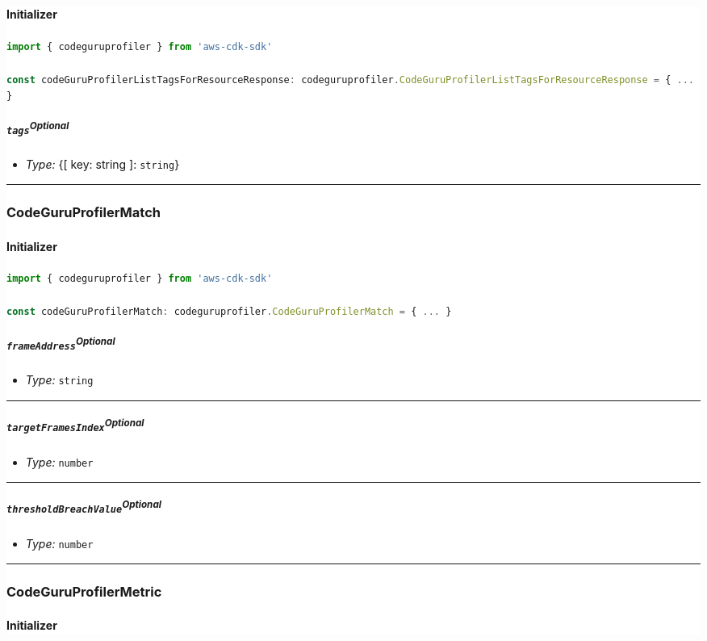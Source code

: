 #### Initializer <a name="[object Object].Initializer"></a>

```typescript
import { codeguruprofiler } from 'aws-cdk-sdk'

const codeGuruProfilerListTagsForResourceResponse: codeguruprofiler.CodeGuruProfilerListTagsForResourceResponse = { ... }
```

##### `tags`<sup>Optional</sup> <a name="aws-cdk-sdk.codeguruprofiler.CodeGuruProfilerListTagsForResourceResponse.property.tags"></a>

- *Type:* {[ key: string ]: `string`}

---

### CodeGuruProfilerMatch <a name="aws-cdk-sdk.codeguruprofiler.CodeGuruProfilerMatch"></a>

#### Initializer <a name="[object Object].Initializer"></a>

```typescript
import { codeguruprofiler } from 'aws-cdk-sdk'

const codeGuruProfilerMatch: codeguruprofiler.CodeGuruProfilerMatch = { ... }
```

##### `frameAddress`<sup>Optional</sup> <a name="aws-cdk-sdk.codeguruprofiler.CodeGuruProfilerMatch.property.frameAddress"></a>

- *Type:* `string`

---

##### `targetFramesIndex`<sup>Optional</sup> <a name="aws-cdk-sdk.codeguruprofiler.CodeGuruProfilerMatch.property.targetFramesIndex"></a>

- *Type:* `number`

---

##### `thresholdBreachValue`<sup>Optional</sup> <a name="aws-cdk-sdk.codeguruprofiler.CodeGuruProfilerMatch.property.thresholdBreachValue"></a>

- *Type:* `number`

---

### CodeGuruProfilerMetric <a name="aws-cdk-sdk.codeguruprofiler.CodeGuruProfilerMetric"></a>

#### Initializer <a name="[object Object].Initializer"></a>
